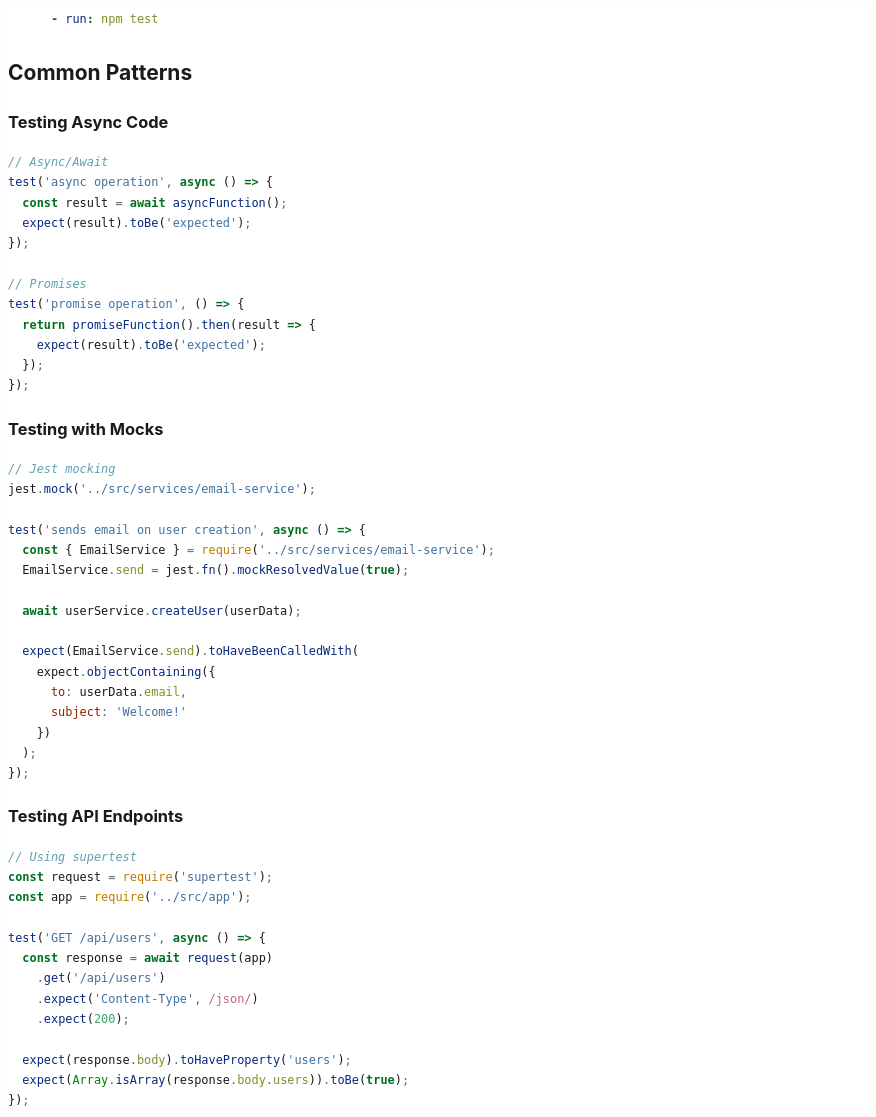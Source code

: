 ```yaml
      - run: npm test
```

## Common Patterns

### Testing Async Code

```javascript
// Async/Await
test('async operation', async () => {
  const result = await asyncFunction();
  expect(result).toBe('expected');
});

// Promises
test('promise operation', () => {
  return promiseFunction().then(result => {
    expect(result).toBe('expected');
  });
});
```

### Testing with Mocks

```javascript
// Jest mocking
jest.mock('../src/services/email-service');

test('sends email on user creation', async () => {
  const { EmailService } = require('../src/services/email-service');
  EmailService.send = jest.fn().mockResolvedValue(true);
  
  await userService.createUser(userData);
  
  expect(EmailService.send).toHaveBeenCalledWith(
    expect.objectContaining({
      to: userData.email,
      subject: 'Welcome!'
    })
  );
});
```

### Testing API Endpoints

```javascript
// Using supertest
const request = require('supertest');
const app = require('../src/app');

test('GET /api/users', async () => {
  const response = await request(app)
    .get('/api/users')
    .expect('Content-Type', /json/)
    .expect(200);
  
  expect(response.body).toHaveProperty('users');
  expect(Array.isArray(response.body.users)).toBe(true);
});
```
